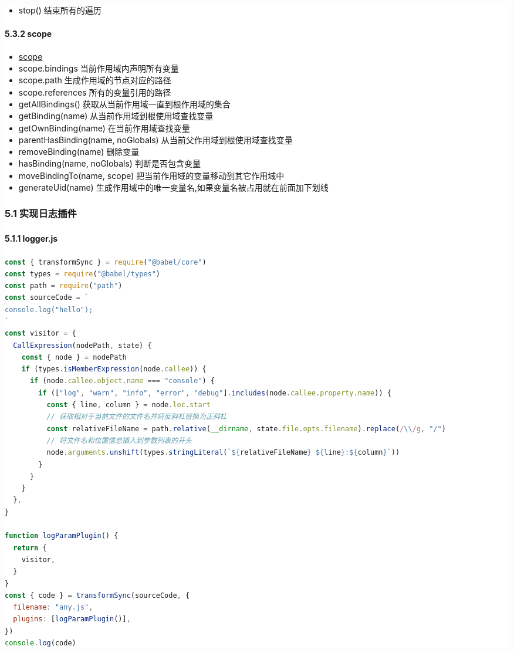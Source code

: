 - stop() 结束所有的遍历

#### 5.3.2 scope

- [scope](https://github.com/babel/babel/blob/main/packages/babel-traverse/src/scope/index.ts)
- scope.bindings 当前作用域内声明所有变量
- scope.path 生成作用域的节点对应的路径
- scope.references 所有的变量引用的路径
- getAllBindings() 获取从当前作用域一直到根作用域的集合
- getBinding(name) 从当前作用域到根使用域查找变量
- getOwnBinding(name) 在当前作用域查找变量
- parentHasBinding(name, noGlobals) 从当前父作用域到根使用域查找变量
- removeBinding(name) 删除变量
- hasBinding(name, noGlobals) 判断是否包含变量
- moveBindingTo(name, scope) 把当前作用域的变量移动到其它作用域中
- generateUid(name) 生成作用域中的唯一变量名,如果变量名被占用就在前面加下划线

### 5.1 实现日志插件

#### 5.1.1 logger.js

```js
const { transformSync } = require("@babel/core")
const types = require("@babel/types")
const path = require("path")
const sourceCode = `
console.log("hello");
`
const visitor = {
  CallExpression(nodePath, state) {
    const { node } = nodePath
    if (types.isMemberExpression(node.callee)) {
      if (node.callee.object.name === "console") {
        if (["log", "warn", "info", "error", "debug"].includes(node.callee.property.name)) {
          const { line, column } = node.loc.start
          // 获取相对于当前文件的文件名并将反斜杠替换为正斜杠
          const relativeFileName = path.relative(__dirname, state.file.opts.filename).replace(/\\/g, "/")
          // 将文件名和位置信息插入到参数列表的开头
          node.arguments.unshift(types.stringLiteral(`${relativeFileName} ${line}:${column}`))
        }
      }
    }
  },
}

function logParamPlugin() {
  return {
    visitor,
  }
}
const { code } = transformSync(sourceCode, {
  filename: "any.js",
  plugins: [logParamPlugin()],
})
console.log(code)
```
